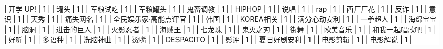 | 开学 UP! | 1 |
| 罐头 | 1 |
| 军粮试吃 | 1 |
| 军粮罐头 | 1 |
| 鬼畜调教 | 1 |
| HIPHOP | 1 |
| 说唱 | 1 |
| rap | 1 |
| 西厂厂花 | 1 |
| 反诈 | 1 |
| 意识 | 1 |
| 天秀 | 1 |
| 痛失网名 | 1 |
| 全民娱乐家·高能点评官 | 1 |
| 韩国 | 1 |
| KOREA相关 | 1 |
| 满分心动安利 | 1 |
| 一拳超人 | 1 |
| 海绵宝宝 | 1 |
| 脑洞 | 1 |
| 进击的巨人 | 1 |
| 火影忍者 | 1 |
| 海贼王 | 1 |
| 七龙珠 | 1 |
| 鬼灭之刃 | 1 |
| 街舞 | 1 |
| 欧美音乐 | 1 |
| 和我一起唱歌吧 | 1 |
| 好听 | 1 |
| 多语种 | 1 |
| 洗脑神曲 | 1 |
| 烫嘴 | 1 |
| DESPACITO | 1 |
| 影评 | 1 |
| 夏日好剧安利 | 1 |
| 电影剪辑 | 1 |
| 电影解说 | 1 |